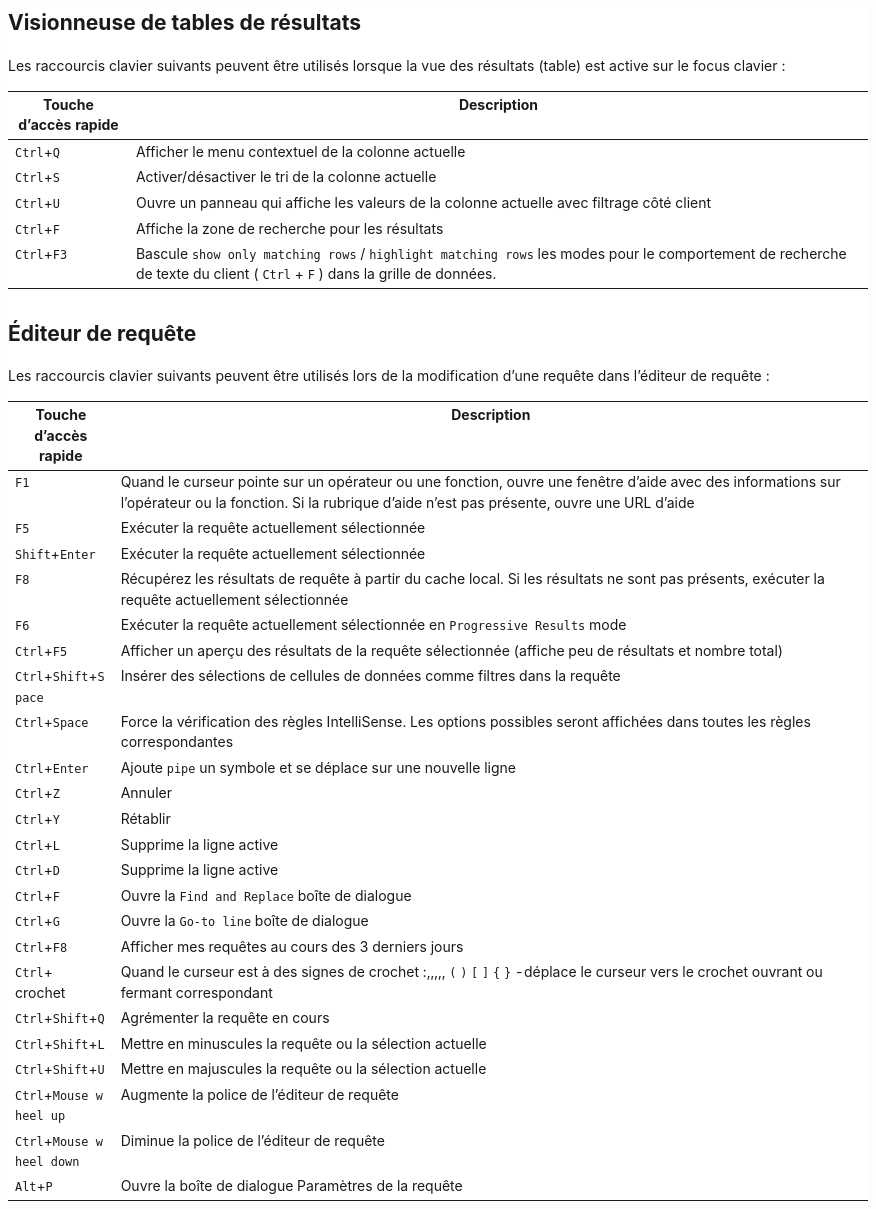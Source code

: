 ## <a name="results-table-viewer"></a>Visionneuse de tables de résultats

Les raccourcis clavier suivants peuvent être utilisés lorsque la vue des résultats (table) est active sur le focus clavier :

|Touche d’accès rapide|Description|
|-----------|-----------|
|`Ctrl`+`Q` |Afficher le menu contextuel de la colonne actuelle|
|`Ctrl`+`S` |Activer/désactiver le tri de la colonne actuelle|
|`Ctrl`+`U` |Ouvre un panneau qui affiche les valeurs de la colonne actuelle avec filtrage côté client|
|`Ctrl`+`F` | Affiche la zone de recherche pour les résultats|
|`Ctrl`+`F3`| Bascule `show only matching rows` / `highlight matching rows` les modes pour le comportement de recherche de texte du client ( `Ctrl` + `F` ) dans la grille de données. |

## <a name="query-editor"></a>Éditeur de requête

Les raccourcis clavier suivants peuvent être utilisés lors de la modification d’une requête dans l’éditeur de requête :

|Touche d’accès rapide|Description|
|-------|-----------|
|`F1`|Quand le curseur pointe sur un opérateur ou une fonction, ouvre une fenêtre d’aide avec des informations sur l’opérateur ou la fonction. Si la rubrique d’aide n’est pas présente, ouvre une URL d’aide|
|`F5`|Exécuter la requête actuellement sélectionnée|
|`Shift`+`Enter`|Exécuter la requête actuellement sélectionnée|
|`F8`|Récupérez les résultats de requête à partir du cache local. Si les résultats ne sont pas présents, exécuter la requête actuellement sélectionnée|
|`F6`|Exécuter la requête actuellement sélectionnée en `Progressive Results` mode|
|`Ctrl`+`F5` | Afficher un aperçu des résultats de la requête sélectionnée (affiche peu de résultats et nombre total)|
|`Ctrl`+`Shift`+`Space`| Insérer des sélections de cellules de données comme filtres dans la requête|
|`Ctrl`+`Space`| Force la vérification des règles IntelliSense. Les options possibles seront affichées dans toutes les règles correspondantes |
|`Ctrl`+`Enter`| Ajoute `pipe` un symbole et se déplace sur une nouvelle ligne|
|`Ctrl`+`Z`| Annuler |
|`Ctrl`+`Y`| Rétablir |
|`Ctrl`+`L`| Supprime la ligne active|
|`Ctrl`+`D`| Supprime la ligne active| 
|`Ctrl`+`F`| Ouvre la `Find and Replace` boîte de dialogue |
|`Ctrl`+`G`| Ouvre la `Go-to line` boîte de dialogue |
|`Ctrl`+`F8` | Afficher mes requêtes au cours des 3 derniers jours |
|`Ctrl`+ crochet | Quand le curseur est à des signes de crochet :,,,,, `(` `)` `[` `]` `{` `}` -déplace le curseur vers le crochet ouvrant ou fermant correspondant |
|`Ctrl`+`Shift`+`Q` | Agrémenter la requête en cours |
|`Ctrl`+`Shift`+`L` | Mettre en minuscules la requête ou la sélection actuelle |
|`Ctrl`+`Shift`+`U` |  Mettre en majuscules la requête ou la sélection actuelle |
|`Ctrl`+`Mouse wheel up`| Augmente la police de l’éditeur de requête|
|`Ctrl`+`Mouse wheel down`| Diminue la police de l’éditeur de requête|
|`Alt`+`P` | Ouvre la boîte de dialogue Paramètres de la requête |
